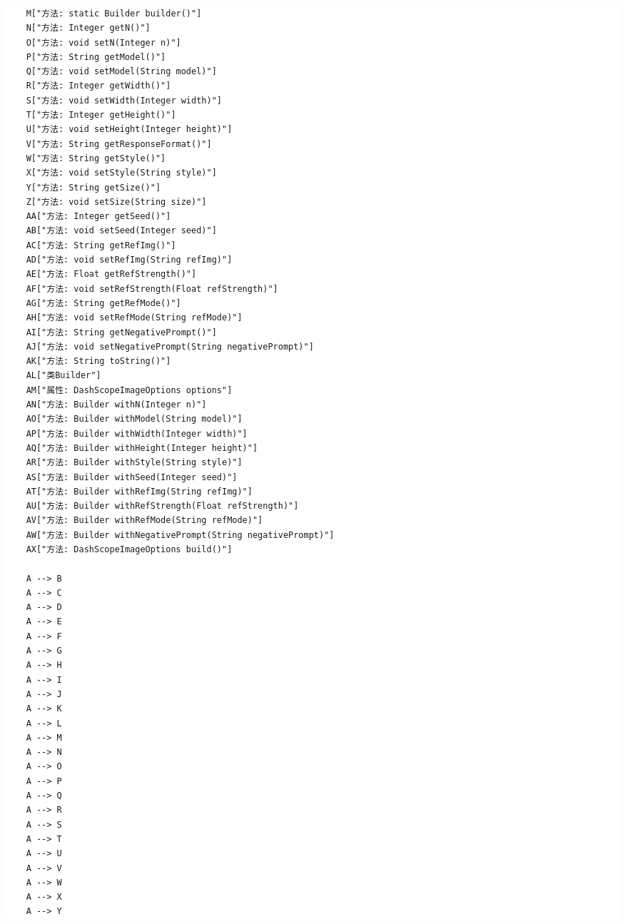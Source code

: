 ```mermaid
    M["方法: static Builder builder()"]
    N["方法: Integer getN()"]
    O["方法: void setN(Integer n)"]
    P["方法: String getModel()"]
    Q["方法: void setModel(String model)"]
    R["方法: Integer getWidth()"]
    S["方法: void setWidth(Integer width)"]
    T["方法: Integer getHeight()"]
    U["方法: void setHeight(Integer height)"]
    V["方法: String getResponseFormat()"]
    W["方法: String getStyle()"]
    X["方法: void setStyle(String style)"]
    Y["方法: String getSize()"]
    Z["方法: void setSize(String size)"]
    AA["方法: Integer getSeed()"]
    AB["方法: void setSeed(Integer seed)"]
    AC["方法: String getRefImg()"]
    AD["方法: void setRefImg(String refImg)"]
    AE["方法: Float getRefStrength()"]
    AF["方法: void setRefStrength(Float refStrength)"]
    AG["方法: String getRefMode()"]
    AH["方法: void setRefMode(String refMode)"]
    AI["方法: String getNegativePrompt()"]
    AJ["方法: void setNegativePrompt(String negativePrompt)"]
    AK["方法: String toString()"]
    AL["类Builder"]
    AM["属性: DashScopeImageOptions options"]
    AN["方法: Builder withN(Integer n)"]
    AO["方法: Builder withModel(String model)"]
    AP["方法: Builder withWidth(Integer width)"]
    AQ["方法: Builder withHeight(Integer height)"]
    AR["方法: Builder withStyle(String style)"]
    AS["方法: Builder withSeed(Integer seed)"]
    AT["方法: Builder withRefImg(String refImg)"]
    AU["方法: Builder withRefStrength(Float refStrength)"]
    AV["方法: Builder withRefMode(String refMode)"]
    AW["方法: Builder withNegativePrompt(String negativePrompt)"]
    AX["方法: DashScopeImageOptions build()"]
    
    A --> B
    A --> C
    A --> D
    A --> E
    A --> F
    A --> G
    A --> H
    A --> I
    A --> J
    A --> K
    A --> L
    A --> M
    A --> N
    A --> O
    A --> P
    A --> Q
    A --> R
    A --> S
    A --> T
    A --> U
    A --> V
    A --> W
    A --> X
    A --> Y
```